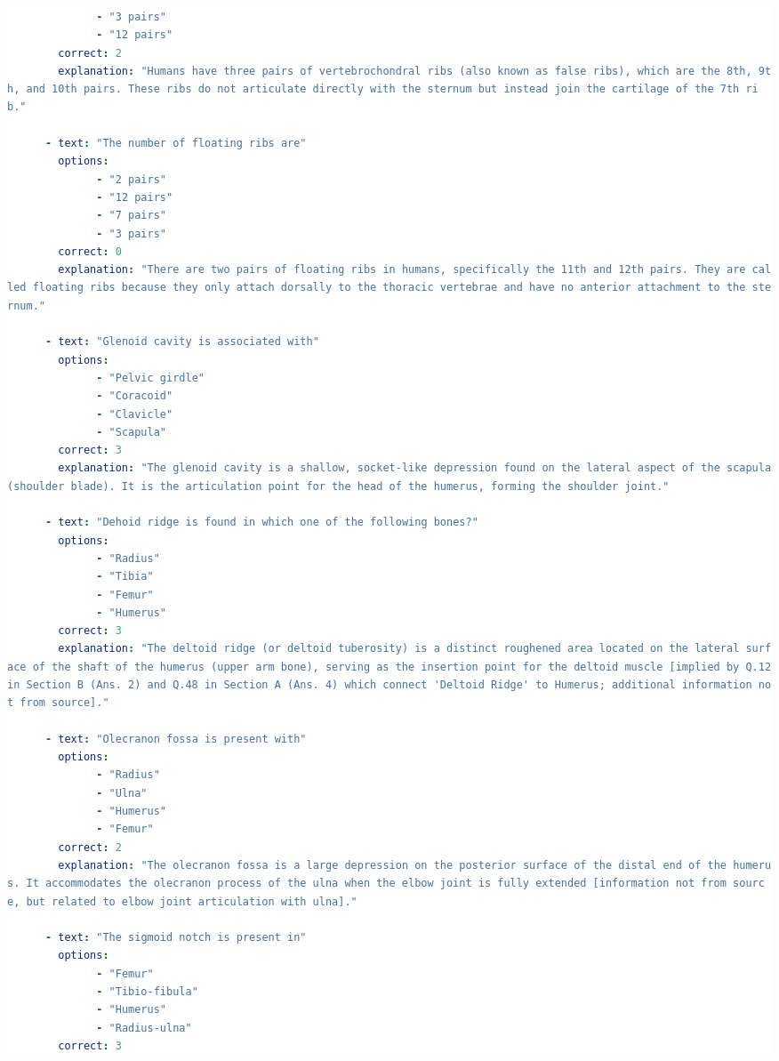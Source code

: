 ```yaml
              - "3 pairs"
              - "12 pairs"
        correct: 2
        explanation: "Humans have three pairs of vertebrochondral ribs (also known as false ribs), which are the 8th, 9th, and 10th pairs. These ribs do not articulate directly with the sternum but instead join the cartilage of the 7th rib."

      - text: "The number of floating ribs are"
        options:
              - "2 pairs"
              - "12 pairs"
              - "7 pairs"
              - "3 pairs"
        correct: 0
        explanation: "There are two pairs of floating ribs in humans, specifically the 11th and 12th pairs. They are called floating ribs because they only attach dorsally to the thoracic vertebrae and have no anterior attachment to the sternum."

      - text: "Glenoid cavity is associated with"
        options:
              - "Pelvic girdle"
              - "Coracoid"
              - "Clavicle"
              - "Scapula"
        correct: 3
        explanation: "The glenoid cavity is a shallow, socket-like depression found on the lateral aspect of the scapula (shoulder blade). It is the articulation point for the head of the humerus, forming the shoulder joint."

      - text: "Dehoid ridge is found in which one of the following bones?"
        options:
              - "Radius"
              - "Tibia"
              - "Femur"
              - "Humerus"
        correct: 3
        explanation: "The deltoid ridge (or deltoid tuberosity) is a distinct roughened area located on the lateral surface of the shaft of the humerus (upper arm bone), serving as the insertion point for the deltoid muscle [implied by Q.12 in Section B (Ans. 2) and Q.48 in Section A (Ans. 4) which connect 'Deltoid Ridge' to Humerus; additional information not from source]."

      - text: "Olecranon fossa is present with"
        options:
              - "Radius"
              - "Ulna"
              - "Humerus"
              - "Femur"
        correct: 2
        explanation: "The olecranon fossa is a large depression on the posterior surface of the distal end of the humerus. It accommodates the olecranon process of the ulna when the elbow joint is fully extended [information not from source, but related to elbow joint articulation with ulna]."

      - text: "The sigmoid notch is present in"
        options:
              - "Femur"
              - "Tibio-fibula"
              - "Humerus"
              - "Radius-ulna"
        correct: 3
```